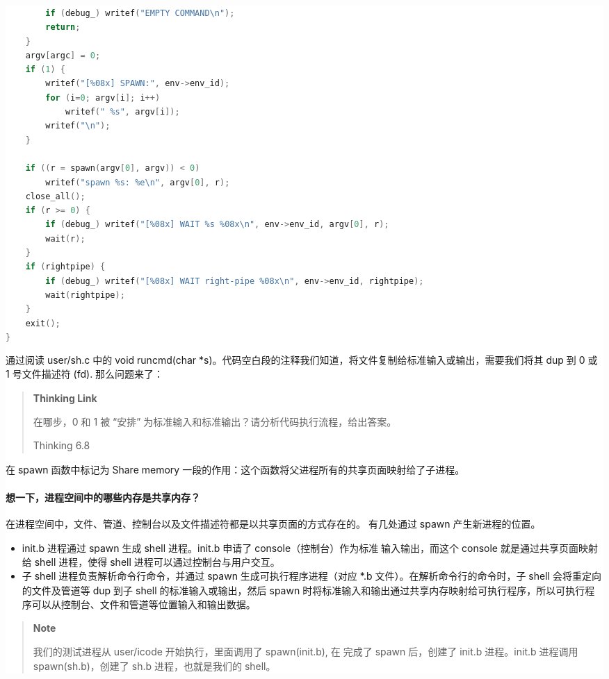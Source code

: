 ```c
		if (debug_) writef("EMPTY COMMAND\n");
		return;
	}
	argv[argc] = 0;
	if (1) {
		writef("[%08x] SPAWN:", env->env_id);
		for (i=0; argv[i]; i++)
			writef(" %s", argv[i]);
		writef("\n");
	}

	if ((r = spawn(argv[0], argv)) < 0)
		writef("spawn %s: %e\n", argv[0], r);
	close_all();
	if (r >= 0) {
		if (debug_) writef("[%08x] WAIT %s %08x\n", env->env_id, argv[0], r);
		wait(r);
	}
	if (rightpipe) {
		if (debug_) writef("[%08x] WAIT right-pipe %08x\n", env->env_id, rightpipe);
		wait(rightpipe);
	}
	exit();
}
```





通过阅读 user/sh.c 中的 void runcmd(char *s)。代码空白段的注释我们知道，将文件复制给标准输入或输出，需要我们将其 dup 到 0 或 1 号文件描述符 (fd). 那么问题来了：

> **Thinking Link** 
>
> 在哪步，0 和 1 被 “安排” 为标准输入和标准输出？请分析代码执行流程，给出答案。
>
> Thinking 6.8

在 spawn 函数中标记为 Share memory 一段的作用：这个函数将父进程所有的共享页面映射给了子进程。 

#### 想一下，进程空间中的哪些内存是共享内存？ 

在进程空间中，文件、管道、控制台以及文件描述符都是以共享页面的方式存在的。 有几处通过 spawn 产生新进程的位置。

* init.b 进程通过 spawn 生成 shell 进程。init.b 申请了 console（控制台）作为标准 输入输出，而这个 console 就是通过共享页面映射给 shell 进程，使得 shell 进程可以通过控制台与用户交互。
* 子 shell 进程负责解析命令行命令，并通过 spawn 生成可执行程序进程（对应 *.b 文件）。在解析命令行的命令时，子 shell 会将重定向的文件及管道等 dup 到子 shell 的标准输入或输出，然后 spawn 时将标准输入和输出通过共享内存映射给可执行程序，所以可执行程序可以从控制台、文件和管道等位置输入和输出数据。

> **Note**
>
> 我们的测试进程从 user/icode 开始执行，里面调用了 spawn(init.b), 在 完成了 spawn 后，创建了 init.b 进程。init.b 进程调用 spawn(sh.b)，创建了 sh.b 进程，也就是我们的 shell。
